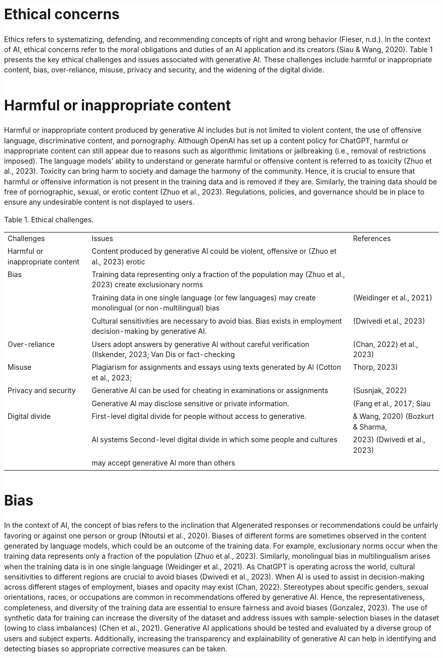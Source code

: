 # Ethical concerns

Ethics refers to systematizing, defending, and recommending concepts of right and wrong behavior (Fieser, n.d.). In the context of AI, ethical concerns refer to the moral obligations and duties of an AI application and its creators (Siau & Wang, 2020). Table 1 presents the key ethical challenges and issues associated with generative AI. These challenges include harmful or inappropriate content, bias, over-reliance, misuse, privacy and security, and the widening of the digital divide.

# Harmful or inappropriate content

Harmful or inappropriate content produced by generative AI includes but is not limited to violent content, the use of offensive language, discriminative content, and pornography. Although OpenAI has set up a content policy for ChatGPT, harmful or inappropriate content can still appear due to reasons such as algorithmic limitations or jailbreaking (i.e., removal of restrictions imposed). The language models’ ability to understand or generate harmful or offensive content is referred to as toxicity (Zhuo et al., 2023). Toxicity can bring harm to society and damage the harmony of the community. Hence, it is crucial to ensure that harmful or offensive information is not present in the training data and is removed if they are. Similarly, the training data should be free of pornographic, sexual, or erotic content (Zhuo et al., 2023). Regulations, policies, and governance should be in place to ensure any undesirable content is not displayed to users.

Table 1. Ethical challenges.   

<html><body><table><tr><td>Challenges</td><td>Issues</td><td>References</td></tr><tr><td>Harmful or inappropriate content</td><td>Content produced by generative Al could be violent, offensive or (Zhuo et al., 2023) erotic</td><td></td></tr><tr><td rowspan="3">Bias</td><td>Training data representing only a fraction of the population may (Zhuo et al., 2023) create exclusionary norms</td><td></td></tr><tr><td>Training data in one single language (or few languages) may create monolingual (or non-multilingual) bias</td><td>(Weidinger et al., 2021)</td></tr><tr><td>Cultural sensitivities are necessary to avoid bias. Bias exists in employment decision-making by generative AI.</td><td>(Dwivedi et al., 2023)</td></tr><tr><td>Over-reliance</td><td>Users adopt answers by generative Al without careful verification (Ilskender, 2023; Van Dis or fact-checking</td><td>(Chan, 2022) et al., 2023)</td></tr><tr><td>Misuse</td><td>Plagiarism for assignments and essays using texts generated by Al (Cotton et al., 2023;</td><td>Thorp, 2023)</td></tr><tr><td rowspan="2">Privacy and security</td><td>Generative Al can be used for cheating in examinations or assignments</td><td>(Susnjak, 2022)</td></tr><tr><td>Generative Al may disclose sensitive or private information.</td><td>(Fang et al., 2017; Siau</td></tr><tr><td>Digital divide</td><td>First-level digital divide for people without access to generative.</td><td>&amp; Wang, 2020) (Bozkurt &amp; Sharma,</td></tr><tr><td rowspan="2"></td><td>Al systems Second-level digital divide in which some people and cultures</td><td>2023) (Dwivedi et al., 2023)</td></tr><tr><td>may accept generative Al more than others</td><td></td></tr></table></body></html>

# Bias

In the context of AI, the concept of bias refers to the inclination that AIgenerated responses or recommendations could be unfairly favoring or against one person or group (Ntoutsi et al., 2020). Biases of different forms are sometimes observed in the content generated by language models, which could be an outcome of the training data. For example, exclusionary norms occur when the training data represents only a fraction of the population (Zhuo et al., 2023). Similarly, monolingual bias in multilingualism arises when the training data is in one single language (Weidinger et al., 2021). As ChatGPT is operating across the world, cultural sensitivities to different regions are crucial to avoid biases (Dwivedi et al., 2023). When AI is used to assist in decision-making across different stages of employment, biases and opacity may exist (Chan, 2022). Stereotypes about specific genders, sexual orientations, races, or occupations are common in recommendations offered by generative AI. Hence, the representativeness, completeness, and diversity of the training data are essential to ensure fairness and avoid biases (Gonzalez, 2023). The use of synthetic data for training can increase the diversity of the dataset and address issues with sample-selection biases in the dataset (owing to class imbalances) (Chen et al., 2021). Generative AI applications should be tested and evaluated by a diverse group of users and subject experts. Additionally, increasing the transparency and explainability of generative AI can help in identifying and detecting biases so appropriate corrective measures can be taken.
